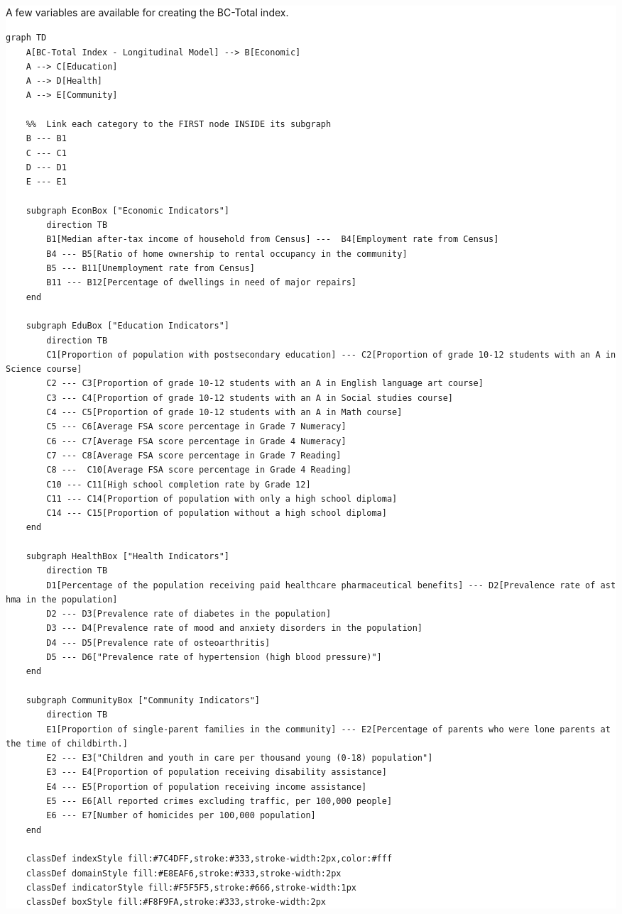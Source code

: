A few variables are available for creating the BC-Total index.


```mermaid
graph TD
    A[BC-Total Index - Longitudinal Model] --> B[Economic]
    A --> C[Education]
    A --> D[Health]
    A --> E[Community]

    %%  Link each category to the FIRST node INSIDE its subgraph
    B --- B1
    C --- C1
    D --- D1
    E --- E1

    subgraph EconBox ["Economic Indicators"]
        direction TB
        B1[Median after-tax income of household from Census] ---  B4[Employment rate from Census]
        B4 --- B5[Ratio of home ownership to rental occupancy in the community]
        B5 --- B11[Unemployment rate from Census]
        B11 --- B12[Percentage of dwellings in need of major repairs]
    end

    subgraph EduBox ["Education Indicators"]
        direction TB
        C1[Proportion of population with postsecondary education] --- C2[Proportion of grade 10-12 students with an A in Science course]
        C2 --- C3[Proportion of grade 10-12 students with an A in English language art course]
        C3 --- C4[Proportion of grade 10-12 students with an A in Social studies course]
        C4 --- C5[Proportion of grade 10-12 students with an A in Math course]
        C5 --- C6[Average FSA score percentage in Grade 7 Numeracy]
        C6 --- C7[Average FSA score percentage in Grade 4 Numeracy]
        C7 --- C8[Average FSA score percentage in Grade 7 Reading]
        C8 ---  C10[Average FSA score percentage in Grade 4 Reading]
        C10 --- C11[High school completion rate by Grade 12]
        C11 --- C14[Proportion of population with only a high school diploma]
        C14 --- C15[Proportion of population without a high school diploma]
    end

    subgraph HealthBox ["Health Indicators"]
        direction TB
        D1[Percentage of the population receiving paid healthcare pharmaceutical benefits] --- D2[Prevalence rate of asthma in the population]
        D2 --- D3[Prevalence rate of diabetes in the population]
        D3 --- D4[Prevalence rate of mood and anxiety disorders in the population]
        D4 --- D5[Prevalence rate of osteoarthritis]
        D5 --- D6["Prevalence rate of hypertension (high blood pressure)"]
    end

    subgraph CommunityBox ["Community Indicators"]
        direction TB
        E1[Proportion of single-parent families in the community] --- E2[Percentage of parents who were lone parents at the time of childbirth.]
        E2 --- E3["Children and youth in care per thousand young (0-18) population"]
        E3 --- E4[Proportion of population receiving disability assistance]
        E4 --- E5[Proportion of population receiving income assistance]
        E5 --- E6[All reported crimes excluding traffic, per 100,000 people]
        E6 --- E7[Number of homicides per 100,000 population]
    end

    classDef indexStyle fill:#7C4DFF,stroke:#333,stroke-width:2px,color:#fff
    classDef domainStyle fill:#E8EAF6,stroke:#333,stroke-width:2px
    classDef indicatorStyle fill:#F5F5F5,stroke:#666,stroke-width:1px
    classDef boxStyle fill:#F8F9FA,stroke:#333,stroke-width:2px
```